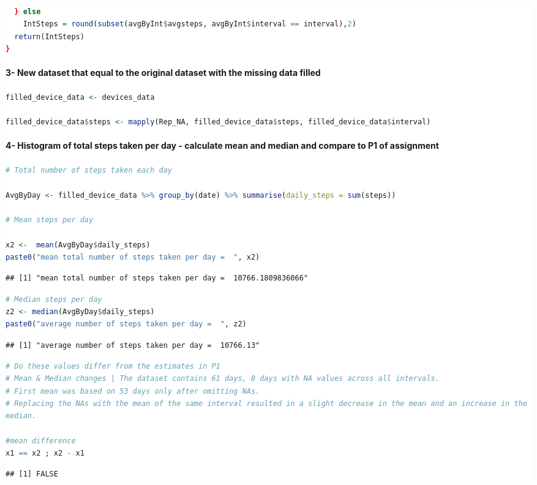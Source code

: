 ```r
  } else 
    IntSteps = round(subset(avgByInt$avgsteps, avgByInt$interval == interval),2)
  return(IntSteps)
}
```

#### 3- New dataset that equal to the original dataset  with the missing data filled

```r
filled_device_data <- devices_data

filled_device_data$steps <- mapply(Rep_NA, filled_device_data$steps, filled_device_data$interval)
```
#### 4- Histogram of total steps taken per day - calculate mean and median and compare to P1 of assignment


```r
# Total number of steps taken each day 

AvgByDay <- filled_device_data %>% group_by(date) %>% summarise(daily_steps = sum(steps))

# Mean steps per day

x2 <-  mean(AvgByDay$daily_steps)
paste0("mean total number of steps taken per day =  ", x2)
```

```
## [1] "mean total number of steps taken per day =  10766.1809836066"
```

```r
# Median steps per day 
z2 <- median(AvgByDay$daily_steps)
paste0("average number of steps taken per day =  ", z2)
```

```
## [1] "average number of steps taken per day =  10766.13"
```

```r
# Do these values differ from the estimates in P1
# Mean & Median changes | The dataset contains 61 days, 8 days with NA values across all intervals.
# First mean was based on 53 days only after omitting NAs.
# Replacing the NAs with the mean of the same interval resulted in a slight decrease in the mean and an increase in the median.

#mean difference 
x1 == x2 ; x2 - x1
```

```
## [1] FALSE
```
